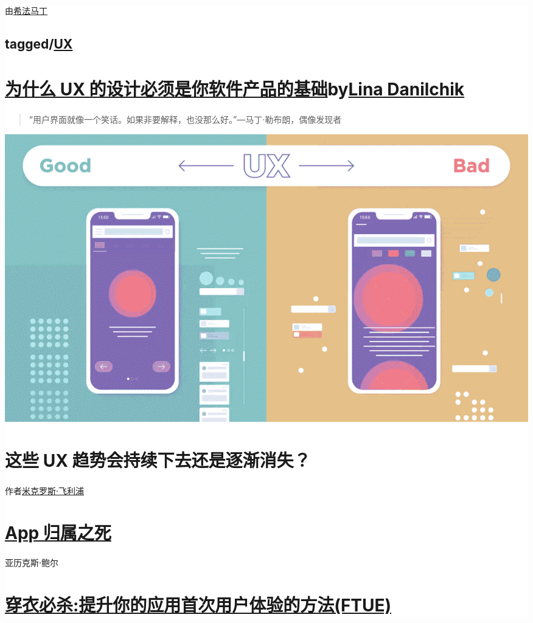 由[希法马丁](https://hackernoon.com/@jaya.kumaran1717)

## **tagged/**[**UX**](https://hackernoon.com/tagged/ux)

# [**为什么 UX 的设计必须是你软件产品的基础**](https://hackernoon.com/why-ux-design-must-be-the-foundation-of-your-software-product-f66e431cc7b4)**by**[**Lina Danilchik**](https://hackernoon.com/@linachka)

> “用户界面就像一个笑话。如果非要解释，也没那么好。”—马丁·勒布朗，偶像发现者

![](img/8b0abf4e6e7ea5f4ac45b65f7f2e7d59.png)

# 这些 UX 趋势会持续下去还是逐渐消失？

作者[米克罗斯·飞利浦](https://hackernoon.com/@miklosphilips)

# [**App 归属之死**](https://hackernoon.com/the-death-of-app-attribution-abb6f370d0c7)

亚历克斯·鲍尔

# [**穿衣必杀:提升你的应用首次用户体验的方法(FTUE)**](https://hackernoon.com/dress-to-kill-methods-to-improve-your-apps-first-time-user-experience-ftue-4c0957ad7d7a)
